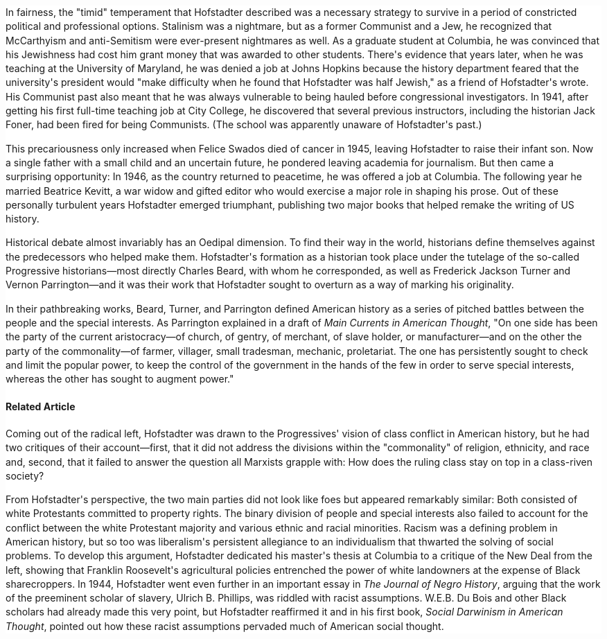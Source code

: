 In fairness, the "timid" temperament that Hofstadter described was a necessary strategy to survive in a period of constricted political and professional options. Stalinism was a nightmare, but as a former Communist and a Jew, he recognized that McCarthyism and anti-Semitism were ever-present nightmares as well. As a graduate student at Columbia, he was convinced that his Jewishness had cost him grant money that was awarded to other students. There's evidence that years later, when he was teaching at the University of Maryland, he was denied a job at Johns Hopkins because the history department feared that the university's president would "make difficulty when he found that Hofstadter was half Jewish," as a friend of Hofstadter's wrote. His Communist past also meant that he was always vulnerable to being hauled before congressional investigators. In 1941, after getting his first full-time teaching job at City College, he discovered that several previous instructors, including the historian Jack Foner, had been fired for being Communists. (The school was apparently unaware of Hofstadter's past.)

This precariousness only increased when Felice Swados died of cancer in 1945, leaving Hofstadter to raise their infant son. Now a single father with a small child and an uncertain future, he pondered leaving academia for journalism. But then came a surprising opportunity: In 1946, as the country returned to peacetime, he was offered a job at Columbia. The following year he married Beatrice Kevitt, a war widow and gifted editor who would exercise a major role in shaping his prose. Out of these personally turbulent years Hofstadter emerged triumphant, publishing two major books that helped remake the writing of US history.

Historical debate almost invariably has an Oedipal dimension. To find their way in the world, historians define themselves against the predecessors who helped make them. Hofstadter's formation as a historian took place under the tutelage of the so-called Progressive historians—most directly Charles Beard, with whom he corresponded, as well as Frederick Jackson Turner and Vernon Parrington—and it was their work that Hofstadter sought to overturn as a way of marking his originality.

In their pathbreaking works, Beard, Turner, and Parrington defined American history as a series of pitched battles between the people and the special interests. As Parrington explained in a draft of _Main Currents in American Thought_, "On one side has been the party of the current aristocracy—of church, of gentry, of merchant, of slave holder, or manufacturer—and on the other the party of the commonality—of farmer, villager, small tradesman, mechanic, proletariat. The one has persistently sought to check and limit the popular power, to keep the control of the government in the hands of the few in order to serve special interests, whereas the other has sought to augment power."

#### Related Article

Coming out of the radical left, Hofstadter was drawn to the Progressives' vision of class conflict in American history, but he had two critiques of their account—first, that it did not address the divisions within the "commonality" of religion, ethnicity, and race and, second, that it failed to answer the question all Marxists grapple with: How does the ruling class stay on top in a class-riven society?

From Hofstadter's perspective, the two main parties did not look like foes but appeared remarkably similar: Both consisted of white Protestants committed to property rights. The binary division of people and special interests also failed to account for the conflict between the white Protestant majority and various ethnic and racial minorities. Racism was a defining problem in American history, but so too was liberalism's persistent allegiance to an individualism that thwarted the solving of social problems. To develop this argument, Hofstadter dedicated his master's thesis at Columbia to a critique of the New Deal from the left, showing that Franklin Roosevelt's agricultural policies entrenched the power of white landowners at the expense of Black sharecroppers. In 1944, Hofstadter went even further in an important essay in _The Journal of Negro History_, arguing that the work of the preeminent scholar of slavery, Ulrich B. Phillips, was riddled with racist assumptions. W.E.B. Du Bois and other Black scholars had already made this very point, but Hofstadter reaffirmed it and in his first book, _Social Darwinism in American Thought_, pointed out how these racist assumptions pervaded much of American social thought.
